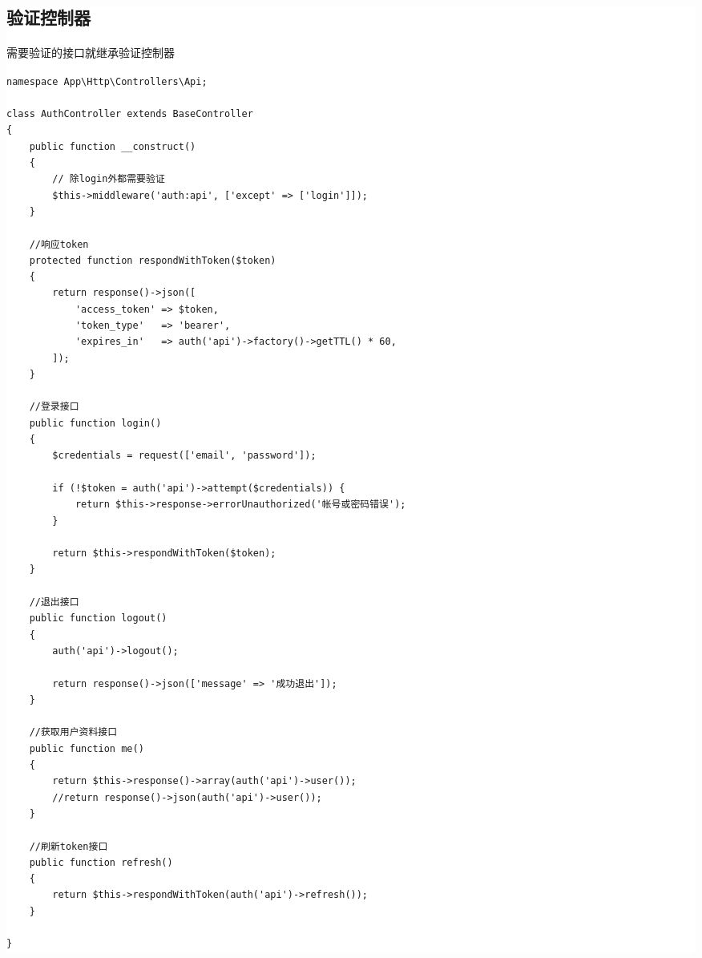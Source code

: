## 验证控制器

需要验证的接口就继承验证控制器

```
namespace App\Http\Controllers\Api;

class AuthController extends BaseController
{
    public function __construct()
    {
        // 除login外都需要验证
        $this->middleware('auth:api', ['except' => ['login']]);
    }
    
    //响应token
    protected function respondWithToken($token)
    {
        return response()->json([
            'access_token' => $token,
            'token_type'   => 'bearer',
            'expires_in'   => auth('api')->factory()->getTTL() * 60,
        ]);
    }

    //登录接口
    public function login()
    {
        $credentials = request(['email', 'password']);

        if (!$token = auth('api')->attempt($credentials)) {
            return $this->response->errorUnauthorized('帐号或密码错误');
        }

        return $this->respondWithToken($token);
    }

    //退出接口
    public function logout()
    {
        auth('api')->logout();

        return response()->json(['message' => '成功退出']);
    }

    //获取用户资料接口
    public function me()
    {
        return $this->response()->array(auth('api')->user());
        //return response()->json(auth('api')->user());
    }

    //刷新token接口
    public function refresh()
    {
        return $this->respondWithToken(auth('api')->refresh());
    }

}
```

